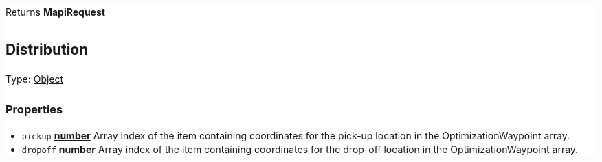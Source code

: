 Returns **MapiRequest** 

## Distribution

Type: [Object][219]

### Properties

- `pickup` **[number][224]** Array index of the item containing coordinates for the pick-up location in the OptimizationWaypoint array.
- `dropoff` **[number][224]** Array index of the item containing coordinates for the drop-off location in the OptimizationWaypoint array.

[1]: #styles

[2]: #getstyle

[3]: #parameters

[4]: #examples

[5]: #createstyle

[6]: #parameters-1

[7]: #examples-1

[8]: #updatestyle

[9]: #parameters-2

[10]: #examples-2

[11]: #deletestyle

[12]: #parameters-3

[13]: #examples-3

[14]: #liststyles

[15]: #parameters-4

[16]: #examples-4

[17]: #putstyleicon

[18]: #parameters-5

[19]: #examples-5

[20]: #deletestyleicon

[21]: #parameters-6

[22]: #examples-6

[23]: #getstylesprite

[24]: #parameters-7

[25]: #examples-7

[26]: #getfontglyphrange

[27]: #parameters-8

[28]: #examples-8

[29]: #getembeddablehtml

[30]: #parameters-9

[31]: #static

[32]: #getstaticimage

[33]: #parameters-10

[34]: #examples-9

[35]: #uploads

[36]: #listuploads

[37]: #parameters-11

[38]: #examples-10

[39]: #createuploadcredentials

[40]: #examples-11

[41]: #createupload

[42]: #parameters-12

[43]: #examples-12

[44]: #getupload

[45]: #parameters-13

[46]: #examples-13

[47]: #deleteupload

[48]: #parameters-14

[49]: #examples-14

[50]: #datasets

[51]: #listdatasets

[52]: #parameters-15

[53]: #examples-15

[54]: #createdataset

[55]: #parameters-16

[56]: #examples-16

[57]: #getmetadata

[58]: #parameters-17

[59]: #examples-17

[60]: #updatemetadata

[61]: #parameters-18

[62]: #examples-18

[63]: #deletedataset

[64]: #parameters-19

[65]: #examples-19

[66]: #listfeatures

[67]: #parameters-20

[68]: #examples-20

[69]: #putfeature

[70]: #parameters-21


[71]: #examples-21
[72]: #getfeature
[73]: #parameters-22
[74]: #examples-22
[75]: #deletefeature
[76]: #parameters-23
[77]: #examples-23
[78]: #tilequery
[79]: #listfeatures-1
[80]: #parameters-24
[81]: #examples-24
[82]: #tilesets
[83]: #listtilesets
[84]: #parameters-25
[85]: #examples-25
[86]: #deletetileset
[87]: #parameters-26
[88]: #examples-26
[89]: #tilejsonmetadata
[90]: #parameters-27
[91]: #createtilesetsource
[92]: #parameters-28
[93]: #examples-27
[94]: #gettilesetsource
[95]: #parameters-29
[96]: #examples-28
[97]: #listtilesetsources
[98]: #parameters-30
[99]: #examples-29
[100]: #deletetilesetsource
[101]: #parameters-31
[102]: #examples-30
[103]: #createtileset
[104]: #parameters-32
[105]: #examples-31
[106]: #publishtileset
[107]: #parameters-33
[108]: #examples-32
[109]: #updatetileset
[110]: #parameters-34
[111]: #examples-33
[112]: #tilesetstatus
[113]: #parameters-35
[114]: #examples-34
[115]: #tilesetjob
[116]: #parameters-36
[117]: #examples-35
[118]: #listtilesetjobs
[119]: #parameters-37
[120]: #examples-36
[121]: #gettilesetsqueue
[122]: #examples-37
[123]: #validaterecipe
[124]: #parameters-38
[125]: #examples-38
[126]: #getrecipe
[127]: #parameters-39
[128]: #examples-39
[129]: #updaterecipe
[130]: #parameters-40
[131]: #examples-40
[132]: #geocoding
[133]: #forwardgeocode
[134]: #parameters-41
[135]: #examples-41
[136]: #reversegeocode
[137]: #parameters-42
[138]: #examples-42
[139]: #directions
[140]: #getdirections
[141]: #parameters-43
[142]: #examples-43
[143]: #mapmatching
[144]: #getmatch
[145]: #parameters-44
[146]: #examples-44
[147]: #matrix
[148]: #getmatrix
[149]: #parameters-45
[150]: #examples-45
[151]: #optimization
[152]: #getoptimization
[153]: #parameters-46
[154]: #tokens
[155]: #listtokens
[156]: #examples-46
[157]: #createtoken
[158]: #parameters-47
[159]: #examples-47
[160]: #createtemporarytoken
[161]: #parameters-48
[162]: #examples-48
[163]: #updatetoken
[164]: #parameters-49
[165]: #examples-49
[166]: #gettoken
[167]: #examples-50
[168]: #deletetoken
[169]: #parameters-50
[170]: #examples-51
[171]: #listscopes
[172]: #examples-52
[173]: #data-structures
[174]: #directionswaypoint
[175]: #properties
[176]: #mapmatchingpoint
[177]: #properties-1
[178]: #matrixpoint
[179]: #properties-2
[180]: #optimizationwaypoint
[181]: #properties-3
[182]: #simplemarkeroverlay
[183]: #properties-4
[184]: #custommarkeroverlay
[185]: #properties-5
[186]: #pathoverlay
[187]: #properties-6
[188]: #geojsonoverlay
[189]: #properties-7
[190]: #uploadablefile
[191]: #coordinates
[192]: #boundingbox
[193]: #fonts
[194]: #getfontglyphrange-1
[195]: #parameters-51
[196]: #examples-53
[197]: #listfonts
[198]: #parameters-52
[199]: #examples-54
[200]: #createfont
[201]: #parameters-53
[202]: #examples-55
[203]: #deletefont
[204]: #parameters-54
[205]: #examples-56
[206]: #getfontmetadata
[207]: #parameters-55
[208]: #examples-57
[209]: #updatefontmetadata
[210]: #parameters-56
[211]: #examples-58
[212]: #isochrone
[213]: #getcontours
[214]: #parameters-57
[215]: #distribution
[216]: #properties-8
[217]: https://docs.mapbox.com/api/maps/#styles
[218]: https://docs.mapbox.com/api/maps/#retrieve-a-style
[219]: https://developer.mozilla.org/docs/Web/JavaScript/Reference/Global_Objects/Object
[220]: https://developer.mozilla.org/docs/Web/JavaScript/Reference/Global_Objects/String
[221]: https://developer.mozilla.org/docs/Web/JavaScript/Reference/Global_Objects/Boolean
[222]: https://docs.mapbox.com/api/maps/#create-a-style
[223]: https://docs.mapbox.com/api/maps/#update-a-style
[224]: https://developer.mozilla.org/docs/Web/JavaScript/Reference/Global_Objects/Number
[225]: https://developer.mozilla.org/docs/Web/JavaScript/Reference/Global_Objects/Date
[226]: #uploadablefile
[227]: https://docs.mapbox.com/api/maps/#retrieve-a-sprite-image-or-json
[228]: https://docs.mapbox.com/api/maps/#retrieve-font-glyph-ranges
[229]: https://developer.mozilla.org/docs/Web/JavaScript/Reference/Global_Objects/Array
[230]: https://docs.mapbox.com/api/maps/#request-embeddable-html
[231]: https://docs.mapbox.com/mapbox-gl-js/api/
[232]: https://github.com/mapbox/mapbox-gl-geocoder
[233]: https://docs.mapbox.com/api/maps/#static-images
[234]: https://docs.mapbox.com/api/maps/#uploads
[235]: https://docs.mapbox.com/api/maps/#retrieve-recent-upload-statuses
[236]: https://docs.mapbox.com/api/maps/#retrieve-s3-credentials
[237]: https://docs.mapbox.com/api/maps/#create-an-upload
[238]: https://docs.mapbox.com/api/maps/#retrieve-upload-status
[239]: https://docs.mapbox.com/api/maps/#remove-an-upload-status
[240]: https://docs.mapbox.com/api/maps/#datasets
[241]: https://docs.mapbox.com/api/maps/#list-datasets
[242]: https://docs.mapbox.com/api/maps/#create-a-dataset
[243]: https://docs.mapbox.com/api/maps/#retrieve-a-dataset
[244]: https://docs.mapbox.com/api/maps/#update-a-dataset
[245]: https://docs.mapbox.com/api/maps/#delete-a-dataset
[246]: https://docs.mapbox.com/api/maps/#list-features
[247]: https://docs.mapbox.com/api/maps/#insert-or-update-a-feature
[248]: https://docs.mapbox.com/api/maps/#retrieve-a-feature
[249]: https://docs.mapbox.com/api/maps/#delete-a-feature
[250]: https://docs.mapbox.com/api/maps/#tilequery
[251]: #coordinates
[252]: https://docs.mapbox.com/api/maps/#tilesets
[253]: https://docs.mapbox.com/help/troubleshooting/tileset-recipe-reference/
[254]: https://docs.mapbox.com/api/search/#geocoding
[255]: https://docs.mapbox.com/api/search/#forward-geocoding
[256]: https://en.wikipedia.org/wiki/ISO_3166-1_alpha-2
[257]: #boundingbox
[258]: https://en.wikipedia.org/wiki/IETF_language_tag
[259]: https://en.wikipedia.org/wiki/List_of_ISO_639-1_codes
[260]: https://docs.mapbox.com/api/search/#reverse-geocoding
[261]: https://docs.mapbox.com/api/navigation/#directions
[262]: #directionswaypoint
[263]: https://docs.mapbox.com/api/navigation/#instructions-languages
[264]: https://docs.mapbox.com/api/navigation/#map-matching
[265]: #mapmatchingpoint
[266]: https://docs.mapbox.com/api/navigation/#matrix
[267]: #matrixpoint
[268]: https://docs.mapbox.com/api/navigation/#optimization
[269]: #optimizationwaypoint
[270]: #distribution
[271]: https://docs.mapbox.com/api/accounts/#tokens
[272]: https://docs.mapbox.com/api/accounts/#list-tokens
[273]: https://docs.mapbox.com/api/accounts/#create-a-token
[274]: https://docs.mapbox.com/api/accounts/#create-a-temporary-token
[275]: https://docs.mapbox.com/api/accounts/#update-a-token
[276]: https://docs.mapbox.com/api/accounts/#retrieve-a-token
[277]: https://docs.mapbox.com/api/accounts/#delete-a-token
[278]: https://docs.mapbox.com/api/accounts/#list-scopes
[279]: https://www.mapbox.com/maki/
[280]: https://developer.mozilla.org/docs/Web/API/Blob
[281]: https://developer.mozilla.org/docs/Web/JavaScript/Reference/Global_Objects/ArrayBuffer
[282]: https://docs.mapbox.com/api/maps/fonts/
[283]: https://docs.mapbox.com/api/maps/fonts/#retrieve-font-glyph-ranges
[284]: https://docs.mapbox.com/api/maps/fonts/#list-fonts
[285]: https://docs.mapbox.com/api/maps/fonts/#add-a-font
[286]: https://docs.mapbox.com/api/maps/fonts/#delete-a-font
[287]: https://docs.mapbox.com/api/maps/fonts/#retrieve-font-metadata
[288]: https://docs.mapbox.com/api/maps/fonts/#update-font-metadata
[289]: https://docs.mapbox.com/api/navigation/#isochrone